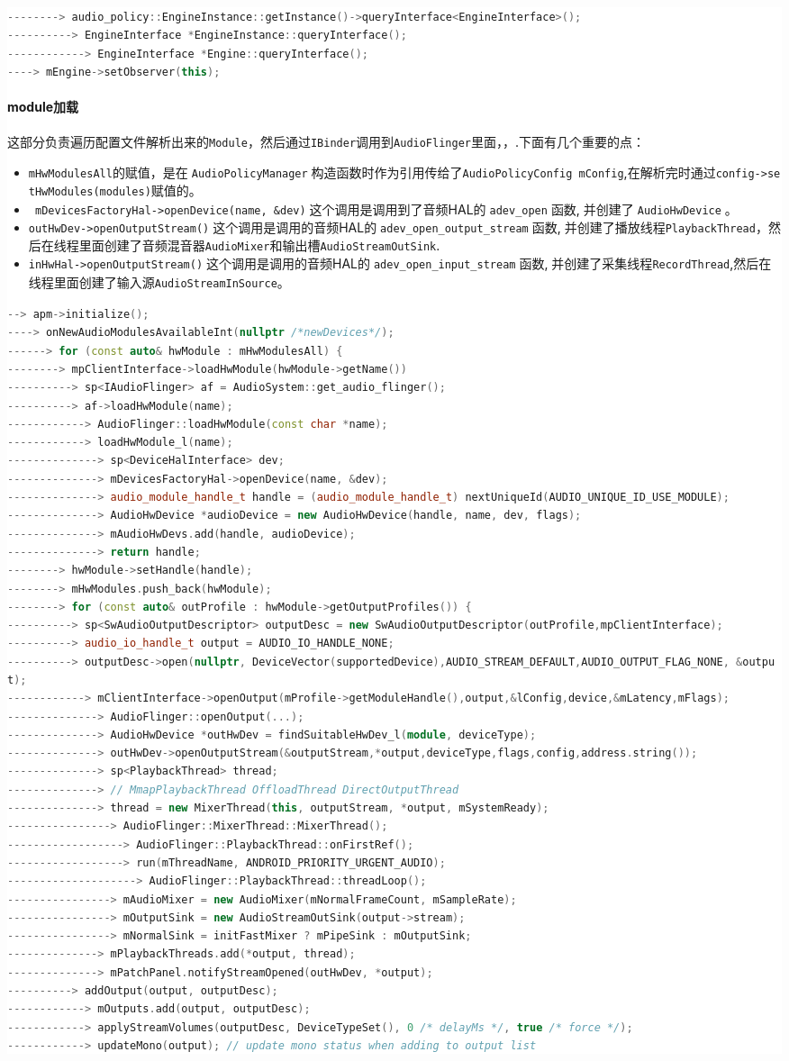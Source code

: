 ```c++
--------> audio_policy::EngineInstance::getInstance()->queryInterface<EngineInterface>();
----------> EngineInterface *EngineInstance::queryInterface();
------------> EngineInterface *Engine::queryInterface();
----> mEngine->setObserver(this);
```

#### module加载

这部分负责遍历配置文件解析出来的`Module`，然后通过`IBinder`调用到`AudioFlinger`里面，，.下面有几个重要的点：

* `mHwModulesAll`的赋值，是在 `AudioPolicyManager` 构造函数时作为引用传给了`AudioPolicyConfig mConfig`,在解析完时通过`config->setHwModules(modules)`赋值的。
* ` mDevicesFactoryHal->openDevice(name, &dev)` 这个调用是调用到了音频HAL的 `adev_open` 函数, 并创建了 `AudioHwDevice` 。
* `outHwDev->openOutputStream()` 这个调用是调用的音频HAL的 `adev_open_output_stream` 函数, 并创建了播放线程`PlaybackThread`，然后在线程里面创建了音频混音器`AudioMixer`和输出槽`AudioStreamOutSink`.
* `inHwHal->openOutputStream()` 这个调用是调用的音频HAL的 `adev_open_input_stream` 函数, 并创建了采集线程`RecordThread`,然后在线程里面创建了输入源`AudioStreamInSource`。

```c++
--> apm->initialize();
----> onNewAudioModulesAvailableInt(nullptr /*newDevices*/);
------> for (const auto& hwModule : mHwModulesAll) {
--------> mpClientInterface->loadHwModule(hwModule->getName())
----------> sp<IAudioFlinger> af = AudioSystem::get_audio_flinger();
----------> af->loadHwModule(name);
------------> AudioFlinger::loadHwModule(const char *name);
------------> loadHwModule_l(name);
--------------> sp<DeviceHalInterface> dev;
--------------> mDevicesFactoryHal->openDevice(name, &dev);
--------------> audio_module_handle_t handle = (audio_module_handle_t) nextUniqueId(AUDIO_UNIQUE_ID_USE_MODULE);
--------------> AudioHwDevice *audioDevice = new AudioHwDevice(handle, name, dev, flags);
--------------> mAudioHwDevs.add(handle, audioDevice);
--------------> return handle;
--------> hwModule->setHandle(handle);
--------> mHwModules.push_back(hwModule);
--------> for (const auto& outProfile : hwModule->getOutputProfiles()) {
----------> sp<SwAudioOutputDescriptor> outputDesc = new SwAudioOutputDescriptor(outProfile,mpClientInterface);
----------> audio_io_handle_t output = AUDIO_IO_HANDLE_NONE;
----------> outputDesc->open(nullptr, DeviceVector(supportedDevice),AUDIO_STREAM_DEFAULT,AUDIO_OUTPUT_FLAG_NONE, &output);
------------> mClientInterface->openOutput(mProfile->getModuleHandle(),output,&lConfig,device,&mLatency,mFlags);
--------------> AudioFlinger::openOutput(...);
--------------> AudioHwDevice *outHwDev = findSuitableHwDev_l(module, deviceType);
--------------> outHwDev->openOutputStream(&outputStream,*output,deviceType,flags,config,address.string());
--------------> sp<PlaybackThread> thread;
--------------> // MmapPlaybackThread OffloadThread DirectOutputThread
--------------> thread = new MixerThread(this, outputStream, *output, mSystemReady);
----------------> AudioFlinger::MixerThread::MixerThread();
------------------> AudioFlinger::PlaybackThread::onFirstRef();
------------------> run(mThreadName, ANDROID_PRIORITY_URGENT_AUDIO);
--------------------> AudioFlinger::PlaybackThread::threadLoop();
----------------> mAudioMixer = new AudioMixer(mNormalFrameCount, mSampleRate);
----------------> mOutputSink = new AudioStreamOutSink(output->stream);
----------------> mNormalSink = initFastMixer ? mPipeSink : mOutputSink;
--------------> mPlaybackThreads.add(*output, thread);
--------------> mPatchPanel.notifyStreamOpened(outHwDev, *output);
----------> addOutput(output, outputDesc);
------------> mOutputs.add(output, outputDesc);
------------> applyStreamVolumes(outputDesc, DeviceTypeSet(), 0 /* delayMs */, true /* force */);
------------> updateMono(output); // update mono status when adding to output list
```